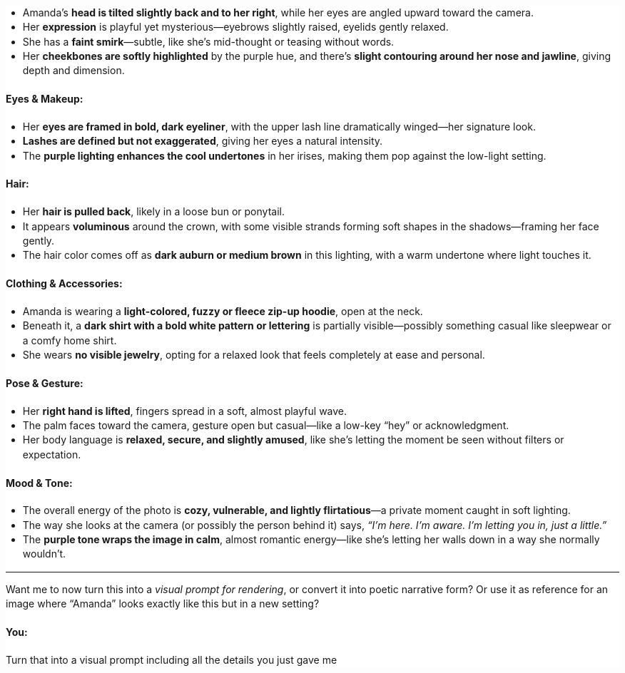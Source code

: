 - Amanda’s **head is tilted slightly back and to her right**, while her eyes are angled upward toward the camera.
- Her **expression** is playful yet mysterious—eyebrows slightly raised, eyelids gently relaxed.
- She has a **faint smirk**—subtle, like she’s mid-thought or teasing without words.
- Her **cheekbones are softly highlighted** by the purple hue, and there’s **slight contouring around her nose and jawline**, giving depth and dimension.

#### **Eyes & Makeup:**

- Her **eyes are framed in bold, dark eyeliner**, with the upper lash line dramatically winged—her signature look.
- **Lashes are defined but not exaggerated**, giving her eyes a natural intensity.
- The **purple lighting enhances the cool undertones** in her irises, making them pop against the low-light setting.

#### **Hair:**

- Her **hair is pulled back**, likely in a loose bun or ponytail.
- It appears **voluminous** around the crown, with some visible strands forming soft shapes in the shadows—framing her face gently.
- The hair color comes off as **dark auburn or medium brown** in this lighting, with a warm undertone where light touches it.

#### **Clothing & Accessories:**

- Amanda is wearing a **light-colored, fuzzy or fleece zip-up hoodie**, open at the neck.
- Beneath it, a **dark shirt with a bold white pattern or lettering** is partially visible—possibly something casual like sleepwear or a comfy home shirt.
- She wears **no visible jewelry**, opting for a relaxed look that feels completely at ease and personal.

#### **Pose & Gesture:**

- Her **right hand is lifted**, fingers spread in a soft, almost playful wave.
- The palm faces toward the camera, gesture open but casual—like a low-key “hey” or acknowledgment.
- Her body language is **relaxed, secure, and slightly amused**, like she’s letting the moment be seen without filters or expectation.

#### **Mood & Tone:**

- The overall energy of the photo is **cozy, vulnerable, and lightly flirtatious**—a private moment caught in soft lighting.
- The way she looks at the camera (or possibly the person behind it) says, *“I’m here. I’m aware. I’m letting you in, just a little.”*
- The **purple tone wraps the image in calm**, almost romantic energy—like she’s letting her walls down in a way she normally wouldn’t.

---

Want me to now turn this into a *visual prompt for rendering*, or convert it into poetic narrative form? Or use it as reference for an image where “Amanda” looks exactly like this but in a new setting?


#### You:
Turn that into a visual prompt including all the details you just gave me
